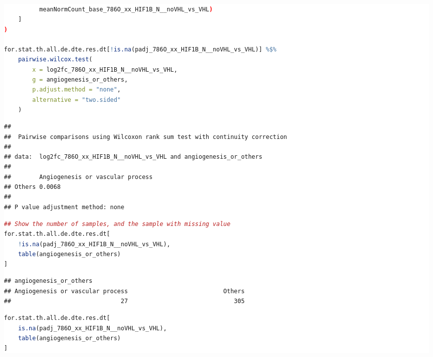``` r
          meanNormCount_base_786O_xx_HIF1B_N__noVHL_vs_VHL)
    ]
)

for.stat.th.all.de.dte.res.dt[!is.na(padj_786O_xx_HIF1B_N__noVHL_vs_VHL)] %$%
    pairwise.wilcox.test(
        x = log2fc_786O_xx_HIF1B_N__noVHL_vs_VHL,
        g = angiogenesis_or_others,
        p.adjust.method = "none",
        alternative = "two.sided"
    )
```

    ## 
    ##  Pairwise comparisons using Wilcoxon rank sum test with continuity correction 
    ## 
    ## data:  log2fc_786O_xx_HIF1B_N__noVHL_vs_VHL and angiogenesis_or_others 
    ## 
    ##        Angiogenesis or vascular process
    ## Others 0.0068                          
    ## 
    ## P value adjustment method: none

``` r
## Show the number of samples, and the sample with missing value
for.stat.th.all.de.dte.res.dt[
    !is.na(padj_786O_xx_HIF1B_N__noVHL_vs_VHL),
    table(angiogenesis_or_others)
]
```

    ## angiogenesis_or_others
    ## Angiogenesis or vascular process                           Others 
    ##                               27                              305

``` r
for.stat.th.all.de.dte.res.dt[
    is.na(padj_786O_xx_HIF1B_N__noVHL_vs_VHL),
    table(angiogenesis_or_others)
]
```

